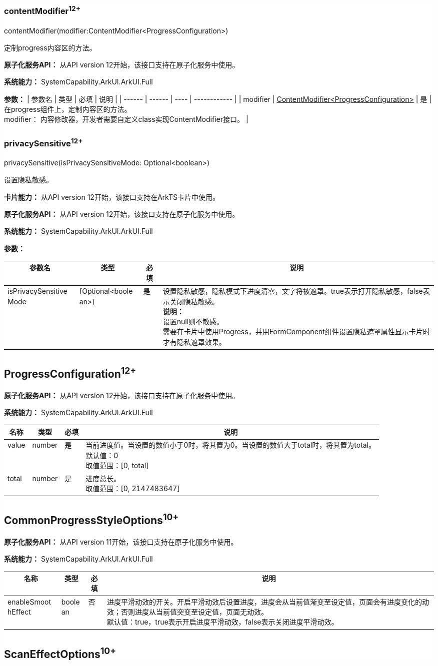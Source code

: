 ### contentModifier<sup>12+</sup>
contentModifier(modifier:ContentModifier\<ProgressConfiguration\>)

定制progress内容区的方法。

**原子化服务API：** 从API version 12开始，该接口支持在原子化服务中使用。

**系统能力：** SystemCapability.ArkUI.ArkUI.Full

**参数：**
| 参数名 | 类型   | 必填 | 说明         |
| ------ | ------ | ---- | ------------ |
| modifier | [ContentModifier\<ProgressConfiguration\>](#progressconfiguration12) | 是   | 在progress组件上，定制内容区的方法。<br/>modifier： 内容修改器，开发者需要自定义class实现ContentModifier接口。 |

### privacySensitive<sup>12+</sup>

privacySensitive(isPrivacySensitiveMode: Optional\<boolean\>)

设置隐私敏感。

**卡片能力：** 从API version 12开始，该接口支持在ArkTS卡片中使用。

**原子化服务API：** 从API version 12开始，该接口支持在原子化服务中使用。

**系统能力：** SystemCapability.ArkUI.ArkUI.Full

**参数：** 

| 参数名 | 类型                                                      | 必填 | 说明                                                  |
| ------ | --------------------------------------------------------- | ---- | ----------------------------------------------------- |
| isPrivacySensitiveMode  | [Optional\<boolean\>] | 是   | 设置隐私敏感，隐私模式下进度清零，文字将被遮罩。true表示打开隐私敏感，false表示关闭隐私敏感。<br/>**说明：** <br/>设置null则不敏感。<br/>需要在卡片中使用Progress，并用[FormComponent](./ts-basic-components-formcomponent-sys.md)组件设置[隐私遮罩](./ts-universal-attributes-obscured.md)属性显示卡片时才有隐私遮罩效果。 |

## ProgressConfiguration<sup>12+</sup>

**原子化服务API：** 从API version 12开始，该接口支持在原子化服务中使用。

**系统能力：** SystemCapability.ArkUI.ArkUI.Full

| 名称 | 类型  | 必填 |说明         |
| ------ | ------ | ------- |------------|
| value  | number | 是 | 当前进度值。当设置的数值小于0时，将其置为0。当设置的数值大于total时，将其置为total。<br/>默认值：0<br/>取值范围：[0, total] |
| total  | number | 是 | 进度总长。<br/>取值范围：[0, 2147483647]   |

## CommonProgressStyleOptions<sup>10+</sup>

**原子化服务API：** 从API version 11开始，该接口支持在原子化服务中使用。

**系统能力：** SystemCapability.ArkUI.ArkUI.Full

| 名称          | 类型                      | 必填 | 说明                                                                                        |
| ------------ | ---------------------------- | ---- | ------------------------------------------------------------------------------------------ |
| enableSmoothEffect | boolean | 否 | 进度平滑动效的开关。开启平滑动效后设置进度，进度会从当前值渐变至设定值，页面会有进度变化的动效；否则进度从当前值突变至设定值，页面无动效。<br/>默认值：true，true表示开启进度平滑动效，false表示关闭进度平滑动效。 |

## ScanEffectOptions<sup>10+</sup>

